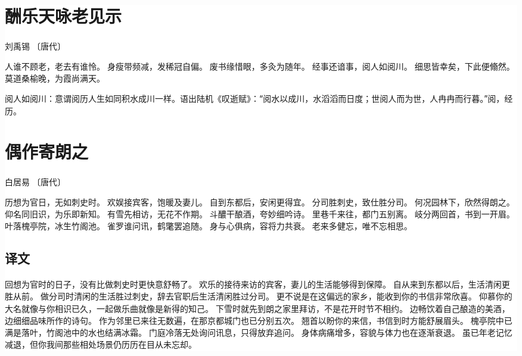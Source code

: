 

# 酬乐天咏老见示

刘禹锡 〔唐代〕

人谁不顾老，老去有谁怜。
身瘦带频减，发稀冠自偏。
废书缘惜眼，多灸为随年。
经事还谙事，阅人如阅川。
细思皆幸矣，下此便翛然。
莫道桑榆晚，为霞尚满天。

阅人如阅川：意谓阅历人生如同积水成川一样。语出陆机《叹逝赋》：“阅水以成川，水滔滔而日度；世阅人而为世，人冉冉而行暮。”阅，经历。

# 偶作寄朗之
白居易 〔唐代〕

历想为官日，无如刺史时。
欢娱接宾客，饱暖及妻儿。
自到东都后，安闲更得宜。
分司胜刺史，致仕胜分司。
何况园林下，欣然得朗之。
仰名同旧识，为乐即新知。
有雪先相访，无花不作期。
斗醲干酿酒，夸妙细吟诗。
里巷千来往，都门五别离。
岐分两回首，书到一开眉。
叶落槐亭院，冰生竹阁池。
雀罗谁问讯，鹤氅罢追随。
身与心俱病，容将力共衰。
老来多健忘，唯不忘相思。

## 译文
回想为官时的日子，没有比做刺史时更快意舒畅了。
欢乐的接待来访的宾客，妻儿的生活能够得到保障。
自从来到东都以后，生活清闲更胜从前。
做分司时清闲的生活胜过刺史，辞去官职后生活清闲胜过分司。
更不说是在这偏远的家乡，能收到你的书信非常欣喜。
仰慕你的大名就像与你相识已久，一起做乐曲就像是新得的知己。
下雪时就先到朗之家里拜访，不是花开时节不相约。
边畅饮着自己酿造的美酒，边细细品味所作的诗句。
作为邻里已来往无数遍，在那京都城门也已分别五次。
翘首以盼你的来信，书信到时方能舒展眉头。
槐亭院中已满是落叶，竹阁池中的水也结满冰霜。
门庭冷落无处询问讯息，只得放弃追问。
身体病痛增多，容貌与体力也在逐渐衰退。
虽已年老记忆减退，但你我间那些相处场景仍历历在目从未忘却。